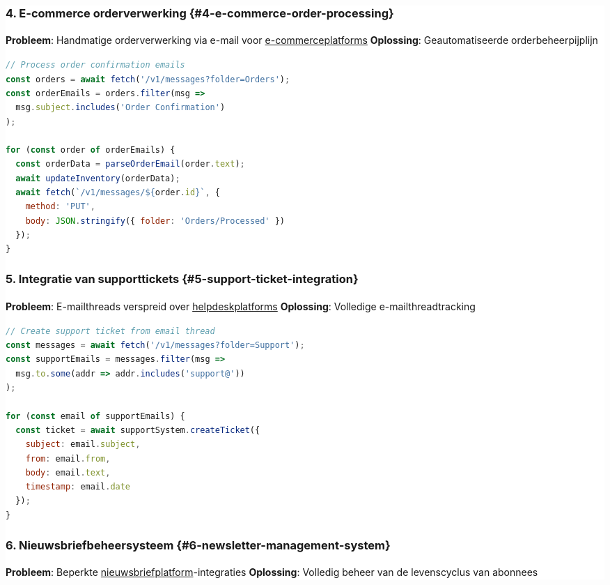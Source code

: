 ### 4. E-commerce orderverwerking {#4-e-commerce-order-processing}

**Probleem**: Handmatige orderverwerking via e-mail voor [e-commerceplatforms](https://en.wikipedia.org/wiki/E-commerce)
**Oplossing**: Geautomatiseerde orderbeheerpijplijn

```javascript
// Process order confirmation emails
const orders = await fetch('/v1/messages?folder=Orders');
const orderEmails = orders.filter(msg =>
  msg.subject.includes('Order Confirmation')
);

for (const order of orderEmails) {
  const orderData = parseOrderEmail(order.text);
  await updateInventory(orderData);
  await fetch(`/v1/messages/${order.id}`, {
    method: 'PUT',
    body: JSON.stringify({ folder: 'Orders/Processed' })
  });
}
```

### 5. Integratie van supporttickets {#5-support-ticket-integration}

**Probleem**: E-mailthreads verspreid over [helpdeskplatforms](https://en.wikipedia.org/wiki/Help_desk_software)
**Oplossing**: Volledige e-mailthreadtracking

```javascript
// Create support ticket from email thread
const messages = await fetch('/v1/messages?folder=Support');
const supportEmails = messages.filter(msg =>
  msg.to.some(addr => addr.includes('support@'))
);

for (const email of supportEmails) {
  const ticket = await supportSystem.createTicket({
    subject: email.subject,
    from: email.from,
    body: email.text,
    timestamp: email.date
  });
}
```

### 6. Nieuwsbriefbeheersysteem {#6-newsletter-management-system}

**Probleem**: Beperkte [nieuwsbriefplatform](https://en.wikipedia.org/wiki/Email_marketing)-integraties
**Oplossing**: Volledig beheer van de levenscyclus van abonnees
